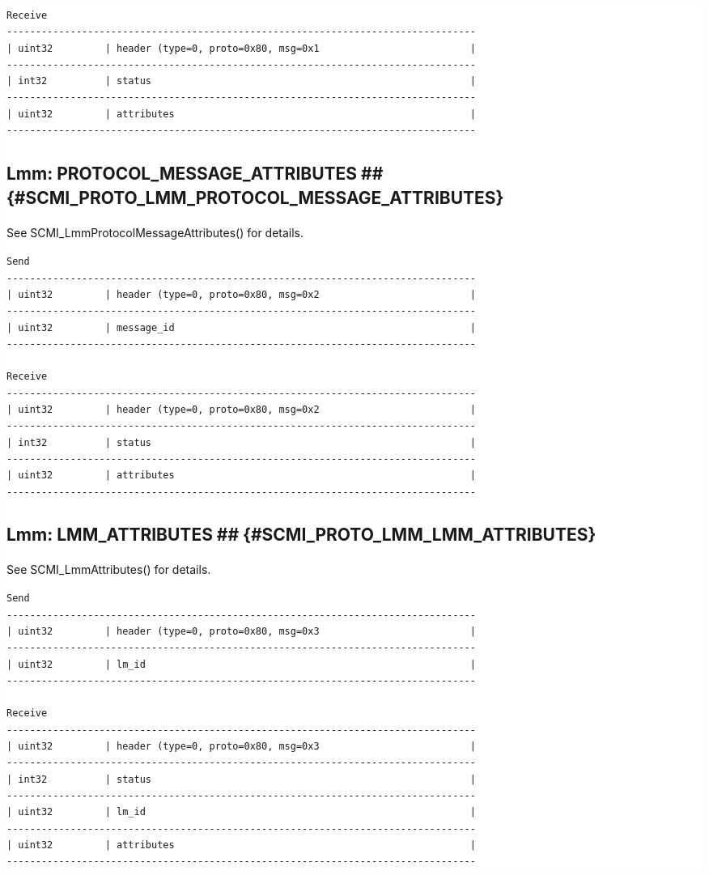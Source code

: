     Receive
    ---------------------------------------------------------------------------------
    | uint32         | header (type=0, proto=0x80, msg=0x1                          |
    ---------------------------------------------------------------------------------
    | int32          | status                                                       |
    ---------------------------------------------------------------------------------
    | uint32         | attributes                                                   |
    ---------------------------------------------------------------------------------

## Lmm: PROTOCOL_MESSAGE_ATTRIBUTES ## {#SCMI_PROTO_LMM_PROTOCOL_MESSAGE_ATTRIBUTES}

See SCMI_LmmProtocolMessageAttributes() for details.

    Send
    ---------------------------------------------------------------------------------
    | uint32         | header (type=0, proto=0x80, msg=0x2                          |
    ---------------------------------------------------------------------------------
    | uint32         | message_id                                                   |
    ---------------------------------------------------------------------------------

    Receive
    ---------------------------------------------------------------------------------
    | uint32         | header (type=0, proto=0x80, msg=0x2                          |
    ---------------------------------------------------------------------------------
    | int32          | status                                                       |
    ---------------------------------------------------------------------------------
    | uint32         | attributes                                                   |
    ---------------------------------------------------------------------------------

## Lmm: LMM_ATTRIBUTES ## {#SCMI_PROTO_LMM_LMM_ATTRIBUTES}

See SCMI_LmmAttributes() for details.

    Send
    ---------------------------------------------------------------------------------
    | uint32         | header (type=0, proto=0x80, msg=0x3                          |
    ---------------------------------------------------------------------------------
    | uint32         | lm_id                                                        |
    ---------------------------------------------------------------------------------

    Receive
    ---------------------------------------------------------------------------------
    | uint32         | header (type=0, proto=0x80, msg=0x3                          |
    ---------------------------------------------------------------------------------
    | int32          | status                                                       |
    ---------------------------------------------------------------------------------
    | uint32         | lm_id                                                        |
    ---------------------------------------------------------------------------------
    | uint32         | attributes                                                   |
    ---------------------------------------------------------------------------------